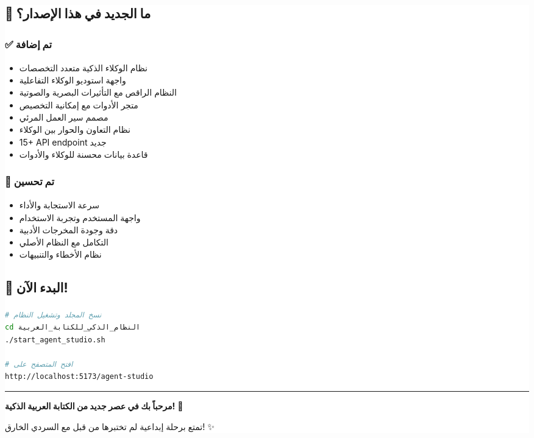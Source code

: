 ## 🌟 ما الجديد في هذا الإصدار؟

### ✅ تم إضافة
- نظام الوكلاء الذكية متعدد التخصصات
- واجهة استوديو الوكلاء التفاعلية
- النظام الراقص مع التأثيرات البصرية والصوتية
- متجر الأدوات مع إمكانية التخصيص
- مصمم سير العمل المرئي
- نظام التعاون والحوار بين الوكلاء
- 15+ API endpoint جديد
- قاعدة بيانات محسنة للوكلاء والأدوات

### 🔄 تم تحسين
- سرعة الاستجابة والأداء
- واجهة المستخدم وتجربة الاستخدام
- دقة وجودة المخرجات الأدبية
- التكامل مع النظام الأصلي
- نظام الأخطاء والتنبيهات

## 🚀 البدء الآن!

```bash
# نسخ المجلد وتشغيل النظام
cd النظام_الذكي_للكتابة_العربية
./start_agent_studio.sh

# افتح المتصفح على
http://localhost:5173/agent-studio
```

---

**مرحباً بك في عصر جديد من الكتابة العربية الذكية!** 🌟

تمتع برحلة إبداعية لم تختبرها من قبل مع السردي الخارق! ✨
